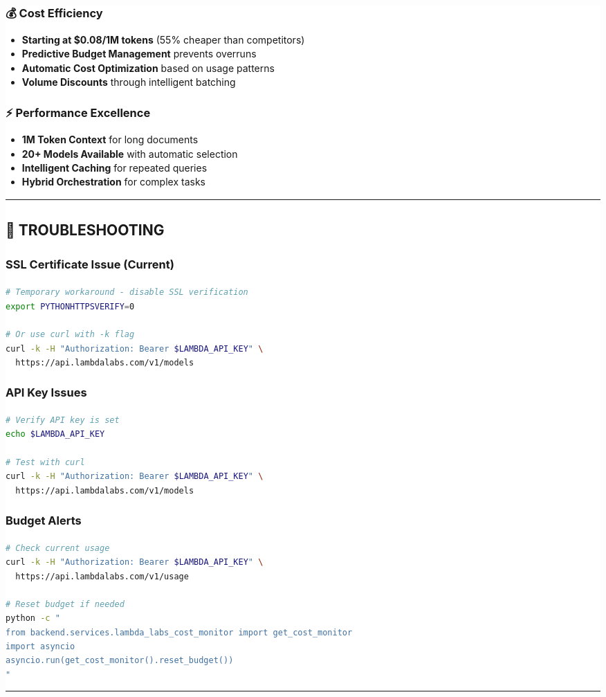 ### **💰 Cost Efficiency**
- **Starting at $0.08/1M tokens** (55% cheaper than competitors)
- **Predictive Budget Management** prevents overruns
- **Automatic Cost Optimization** based on usage patterns
- **Volume Discounts** through intelligent batching

### **⚡ Performance Excellence**
- **1M Token Context** for long documents
- **20+ Models Available** with automatic selection
- **Intelligent Caching** for repeated queries
- **Hybrid Orchestration** for complex tasks

---

## 🔧 **TROUBLESHOOTING**

### **SSL Certificate Issue** (Current)
```bash
# Temporary workaround - disable SSL verification
export PYTHONHTTPSVERIFY=0

# Or use curl with -k flag
curl -k -H "Authorization: Bearer $LAMBDA_API_KEY" \
  https://api.lambdalabs.com/v1/models
```

### **API Key Issues**
```bash
# Verify API key is set
echo $LAMBDA_API_KEY

# Test with curl
curl -k -H "Authorization: Bearer $LAMBDA_API_KEY" \
  https://api.lambdalabs.com/v1/models
```

### **Budget Alerts**
```bash
# Check current usage
curl -k -H "Authorization: Bearer $LAMBDA_API_KEY" \
  https://api.lambdalabs.com/v1/usage

# Reset budget if needed
python -c "
from backend.services.lambda_labs_cost_monitor import get_cost_monitor
import asyncio
asyncio.run(get_cost_monitor().reset_budget())
"
```

---

